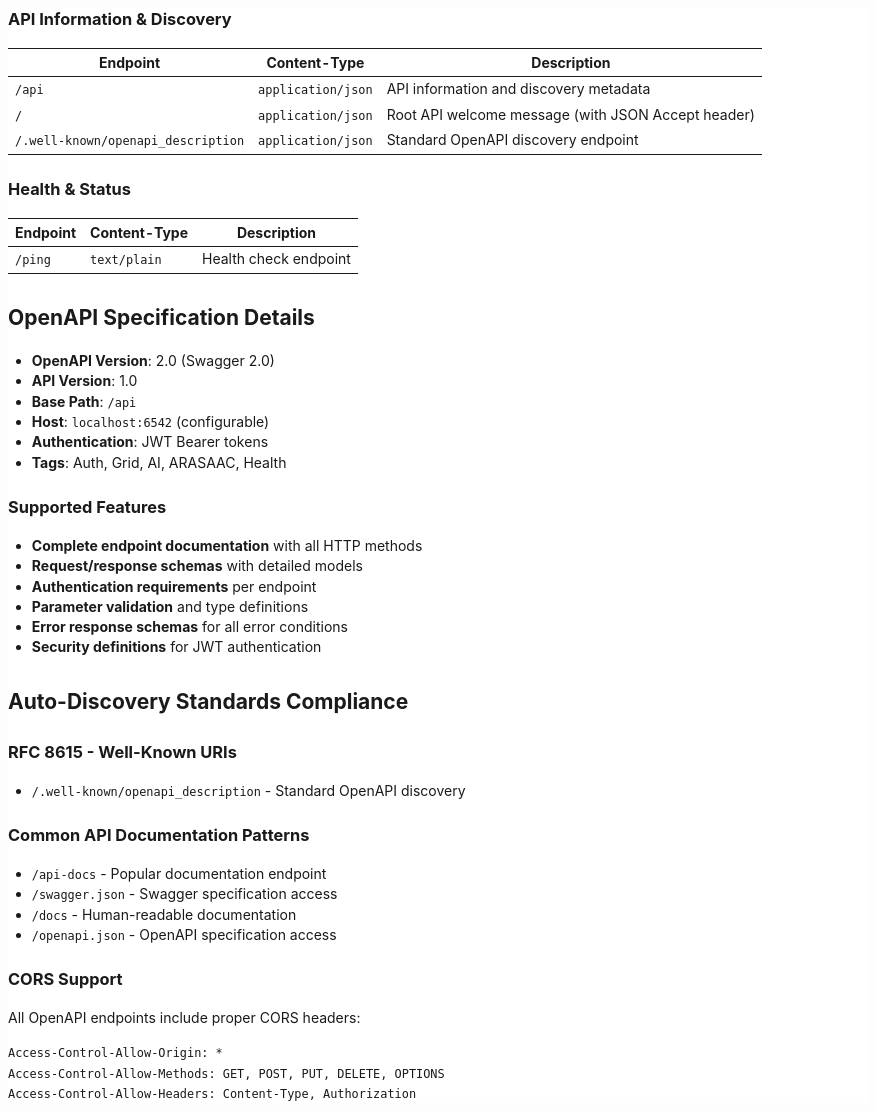 ### API Information & Discovery

| Endpoint | Content-Type | Description |
|----------|--------------|-------------|
| `/api` | `application/json` | API information and discovery metadata |
| `/` | `application/json` | Root API welcome message (with JSON Accept header) |
| `/.well-known/openapi_description` | `application/json` | Standard OpenAPI discovery endpoint |

### Health & Status

| Endpoint | Content-Type | Description |
|----------|--------------|-------------|
| `/ping` | `text/plain` | Health check endpoint |

## OpenAPI Specification Details

- **OpenAPI Version**: 2.0 (Swagger 2.0)
- **API Version**: 1.0
- **Base Path**: `/api`
- **Host**: `localhost:6542` (configurable)
- **Authentication**: JWT Bearer tokens
- **Tags**: Auth, Grid, AI, ARASAAC, Health

### Supported Features

- **Complete endpoint documentation** with all HTTP methods
- **Request/response schemas** with detailed models
- **Authentication requirements** per endpoint
- **Parameter validation** and type definitions
- **Error response schemas** for all error conditions
- **Security definitions** for JWT authentication

## Auto-Discovery Standards Compliance

### RFC 8615 - Well-Known URIs
- `/.well-known/openapi_description` - Standard OpenAPI discovery

### Common API Documentation Patterns
- `/api-docs` - Popular documentation endpoint
- `/swagger.json` - Swagger specification access
- `/docs` - Human-readable documentation
- `/openapi.json` - OpenAPI specification access

### CORS Support
All OpenAPI endpoints include proper CORS headers:
```
Access-Control-Allow-Origin: *
Access-Control-Allow-Methods: GET, POST, PUT, DELETE, OPTIONS
Access-Control-Allow-Headers: Content-Type, Authorization
```
